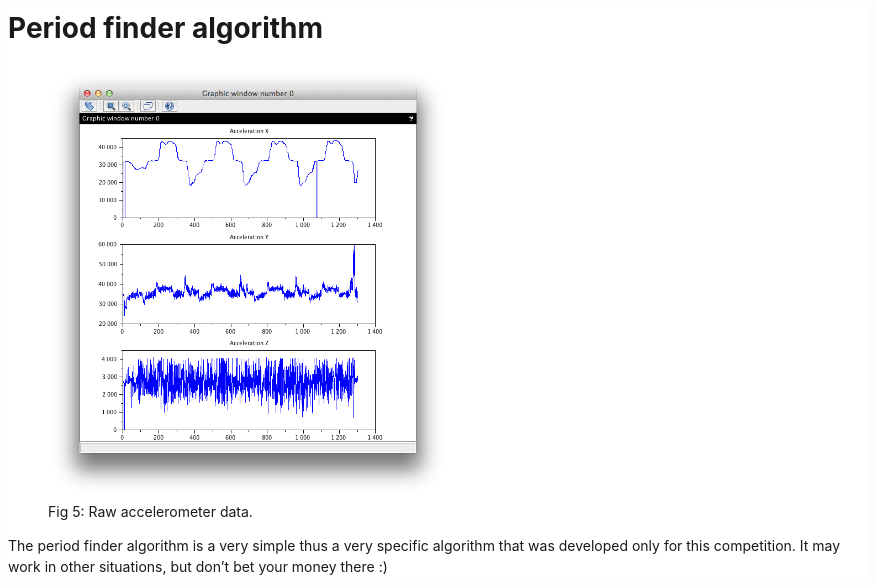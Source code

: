 # Period finder algorithm

<div class="figures">
<figure>
<img width=400 src="/assets/images/articles/slotcar/raw-data.png" alt="Raw accelerometer data.">
<figcaption>Fig 5: Raw accelerometer data.</figcaption>
</figure>
</div>


The period finder algorithm is a very simple thus a very specific algorithm that was developed only for this competition. It may work in other situations, but don’t bet your money there :)
